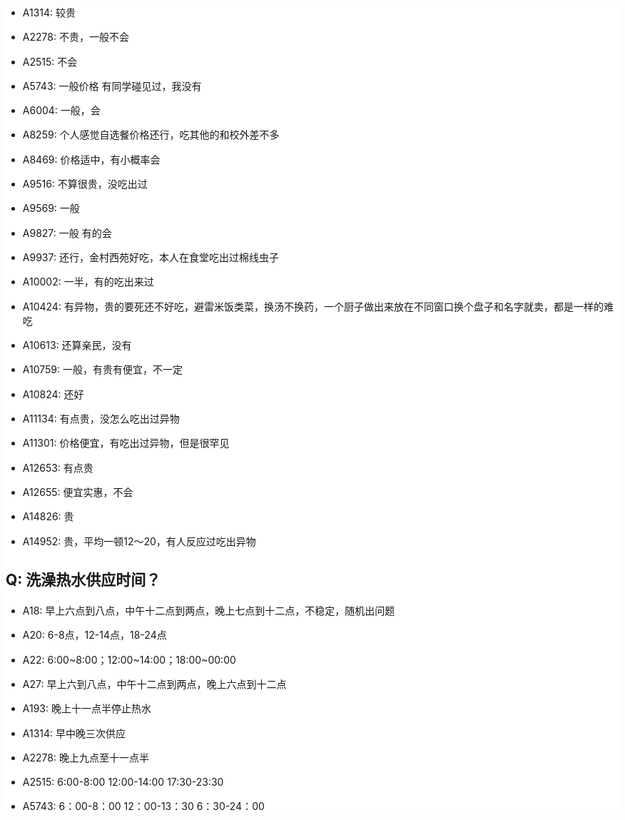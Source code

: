 - A1314: 较贵

- A2278: 不贵，一般不会

- A2515: 不会

- A5743: 一般价格 有同学碰见过，我没有

- A6004: 一般，会

- A8259: 个人感觉自选餐价格还行，吃其他的和校外差不多

- A8469: 价格适中，有小概率会

- A9516: 不算很贵，没吃出过

- A9569: 一般

- A9827: 一般 有的会

- A9937: 还行，金村西苑好吃，本人在食堂吃出过棉线虫子

- A10002: 一半，有的吃出来过

- A10424: 有异物，贵的要死还不好吃，避雷米饭类菜，换汤不换药，一个厨子做出来放在不同窗口换个盘子和名字就卖，都是一样的难吃

- A10613: 还算亲民，没有

- A10759: 一般，有贵有便宜，不一定

- A10824: 还好

- A11134: 有点贵，没怎么吃出过异物

- A11301: 价格便宜，有吃出过异物，但是很罕见

- A12653: 有点贵

- A12655: 便宜实惠，不会

- A14826: 贵

- A14952: 贵，平均一顿12～20，有人反应过吃出异物

## Q: 洗澡热水供应时间？

- A18: 早上六点到八点，中午十二点到两点，晚上七点到十二点，不稳定，随机出问题

- A20: 6-8点，12-14点，18-24点

- A22: 6:00\~8:00；12:00\~14:00；18:00\~00:00

- A27: 早上六到八点，中午十二点到两点，晚上六点到十二点

- A193: 晚上十一点半停止热水

- A1314: 早中晚三次供应

- A2278: 晚上九点至十一点半

- A2515: 6:00-8:00 12:00-14:00 17:30-23:30

- A5743: 6：00-8：00 12：00-13：30 6：30-24：00
